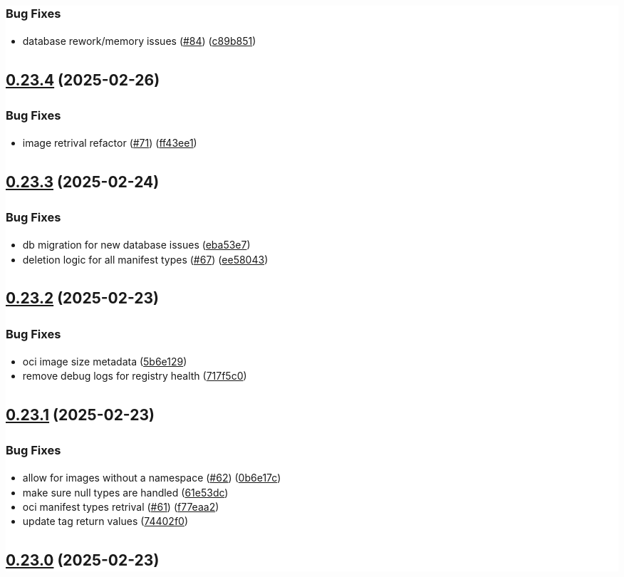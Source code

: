 ### Bug Fixes

* database rework/memory issues ([#84](https://github.com/kmendell/svelocker-ui/issues/84)) ([c89b851](https://github.com/kmendell/svelocker-ui/commit/c89b851881abfc62ca8fab92c67bb69ec46e9685))
## [0.23.4](https://github.com/kmendell/svelocker-ui/compare/v0.23.3...v0.23.4) (2025-02-26)

### Bug Fixes

* image retrival refactor ([#71](https://github.com/kmendell/svelocker-ui/issues/71)) ([ff43ee1](https://github.com/kmendell/svelocker-ui/commit/ff43ee164400e544697a54c87af6bf60dc18ccd9))
## [0.23.3](https://github.com/kmendell/svelocker-ui/compare/v0.23.2...v0.23.3) (2025-02-24)

### Bug Fixes

* db migration for new database issues ([eba53e7](https://github.com/kmendell/svelocker-ui/commit/eba53e72843a9266e4cbf1bbe1497161ffda53c7))
* deletion logic for all manifest types ([#67](https://github.com/kmendell/svelocker-ui/issues/67)) ([ee58043](https://github.com/kmendell/svelocker-ui/commit/ee5804398452baaa7bfa1b75f9fd768cfa6e5a76))
## [0.23.2](https://github.com/kmendell/svelocker-ui/compare/v0.23.1...v0.23.2) (2025-02-23)

### Bug Fixes

* oci image size metadata ([5b6e129](https://github.com/kmendell/svelocker-ui/commit/5b6e129ffb470b92513d7849f80555c8991e548b))
* remove debug logs for registry health ([717f5c0](https://github.com/kmendell/svelocker-ui/commit/717f5c0ef31d1c647d190aca574cc0b87391f461))
## [0.23.1](https://github.com/kmendell/svelocker-ui/compare/v0.23.0...v0.23.1) (2025-02-23)

### Bug Fixes

* allow for images without a namespace ([#62](https://github.com/kmendell/svelocker-ui/issues/62)) ([0b6e17c](https://github.com/kmendell/svelocker-ui/commit/0b6e17c9a8f59ca121e33ee4deb4634a12b9707b))
* make sure null types are handled ([61e53dc](https://github.com/kmendell/svelocker-ui/commit/61e53dcb23dfad0886814db5fd159ccea0caef29))
* oci manifest types retrival ([#61](https://github.com/kmendell/svelocker-ui/issues/61)) ([f77eaa2](https://github.com/kmendell/svelocker-ui/commit/f77eaa2f63f92ef8fecfdc098010fcfd1a3eca89))
* update tag return values ([74402f0](https://github.com/kmendell/svelocker-ui/commit/74402f08c9cee7f2d04b8db7fc8d2a6c04324037))
## [0.23.0](https://github.com/kmendell/svelocker-ui/compare/v0.22.4...v0.23.0) (2025-02-23)
